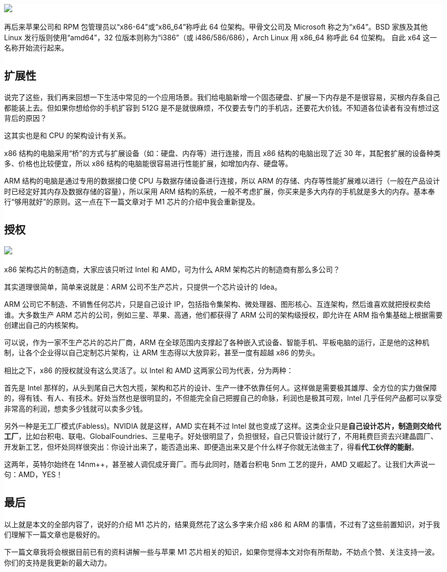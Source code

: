 ![](https://tva1.sinaimg.cn/large/0081Kckwgy1gkxz7fdrs8j3069069wed.jpg)

再后来苹果公司和 RPM 包管理员以“x86-64”或“x86_64”称呼此 64 位架构。甲骨文公司及 Microsoft 称之为“x64”。BSD 家族及其他 Linux 发行版则使用“amd64”，32 位版本则称为“i386”（或 i486/586/686），Arch Linux 用 x86_64 称呼此 64 位架构。
自此 x64 这一名称开始流行起来。

## 扩展性

说完了这些，我们再来回想一下生活中常见的一个应用场景。我们给电脑新增一个固态硬盘、扩展一下内存是不是很容易，买根内存条自己都能装上去。但如果你想给你的手机扩容到 512G 是不是就很麻烦，不仅要去专门的手机店，还要花大价钱。不知道各位读者有没有想过这背后的原因？

这其实也是和 CPU 的架构设计有关系。

x86 结构的电脑采用“桥”的方式与扩展设备（如：硬盘、内存等）进行连接，而且 x86 结构的电脑出现了近 30 年，其配套扩展的设备种类多、价格也比较便宜，所以 x86 结构的电脑能很容易进行性能扩展，如增加内存、硬盘等。

ARM 结构的电脑是通过专用的数据接口使 CPU 与数据存储设备进行连接，所以 ARM 的存储、内存等性能扩展难以进行（一般在产品设计时已经定好其内存及数据存储的容量），所以采用 ARM 结构的系统，一般不考虑扩展，你买来是多大内存的手机就是多大的内存。基本奉行“够用就好”的原则。这一点在下一篇文章对于 M1 芯片的介绍中我会重新提及。

## 授权

![](https://tva1.sinaimg.cn/large/0081Kckwgy1gkxz7usywnj30xc0m5402.jpg)

x86 架构芯片的制造商，大家应该只听过 Intel 和 AMD，可为什么 ARM 架构芯片的制造商有那么多公司？

其实道理很简单，简单来说就是：ARM 公司不生产芯片，只提供一个芯片设计的 Idea。

ARM 公司它不制造、不销售任何芯片，只是自己设计 IP，包括指令集架构、微处理器、图形核心、互连架构，然后谁喜欢就把授权卖给谁。大多数生产 ARM 芯片的公司，例如三星、苹果、高通，他们都获得了 ARM 公司的架构级授权，即允许在 ARM 指令集基础上根据需要创建出自己的内核架构。

可以说，作为一家不生产芯片的芯片厂商，ARM 在全球范围内支撑起了各种嵌入式设备、智能手机、平板电脑的运行，正是他的这种机制，让各个企业得以自己定制芯片架构，让 ARM 生态得以大放异彩，甚至一度有超越 x86 的势头。

相比之下，x86 的授权就没有这么灵活了。以 Intel 和 AMD 这两家公司为代表，分为两种：

首先是 Intel 那样的，从头到尾自己大包大揽，架构和芯片的设计、生产一律不依靠任何人。这样做是需要极其雄厚、全方位的实力做保障的，得有钱、有人、有技术。好处当然也是很明显的，不但能完全自己把握自己的命脉，利润也是极其可观，Intel 几乎任何产品都可以享受非常高的利润，想卖多少钱就可以卖多少钱。

另外一种是无工厂模式(Fabless)。NVIDIA 就是这样，AMD 实在耗不过 Intel 就也变成了这样。这类企业只是**自己设计芯片，制造则交给代工厂**，比如台积电、联电、GlobalFoundries、三星电子。好处很明显了，负担很轻，自己只管设计就行了，不用耗费巨资去兴建晶圆厂、开发新工艺，但坏处同样很突出：你设计出来了，能否造出来、即便造出来又是个什么样子你就无法做主了，得看**代工伙伴的能耐**。

这两年，英特尔始终在 14nm++，甚至被人调侃成牙膏厂。而与此同时，随着台积电 5nm 工艺的提升，AMD 又崛起了。让我们大声说一句：AMD，YES！

## 最后

以上就是本文的全部内容了，说好的介绍 M1 芯片的，结果竟然花了这么多字来介绍 x86 和 ARM 的事情，不过有了这些前置知识，对于我们理解下一篇文章也是极好的。

下一篇文章我将会根据目前已有的资料讲解一些与苹果 M1 芯片相关的知识，如果你觉得本文对你有所帮助，不妨点个赞、关注支持一波。你们的支持是我更新的最大动力。
